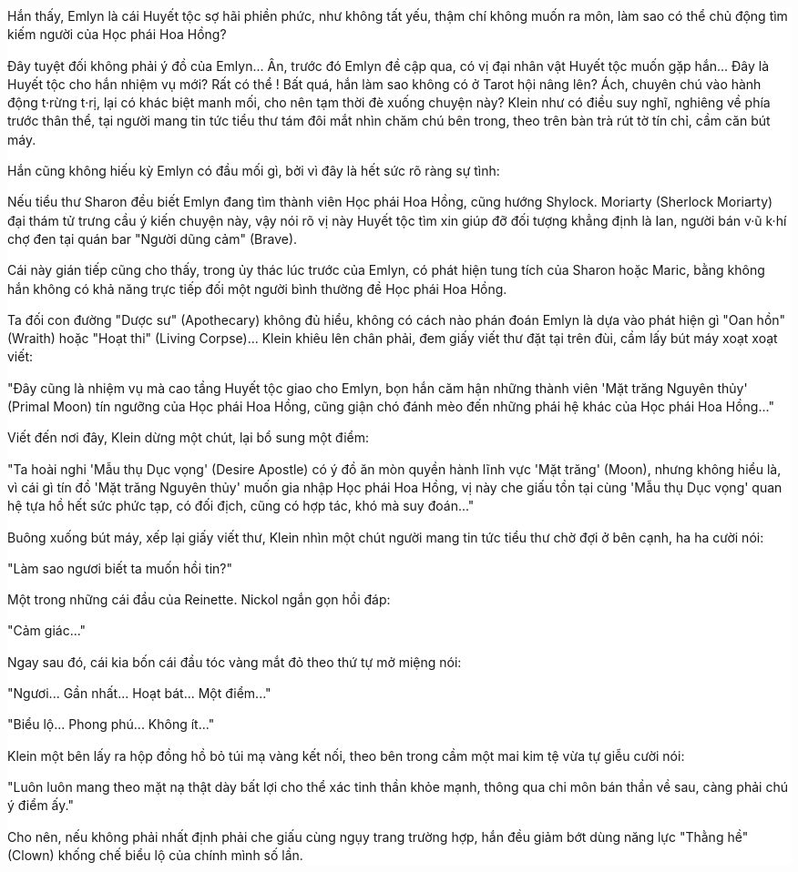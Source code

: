 Hắn thấy, Emlyn là cái Huyết tộc sợ hãi phiền phức, như không tất yếu, thậm chí không muốn ra môn, làm sao có thể chủ động tìm kiếm người của Học phái Hoa Hồng?

Đây tuyệt đối không phải ý đồ của Emlyn... Ân, trước đó Emlyn đề cập qua, có vị đại nhân vật Huyết tộc muốn gặp hắn... Đây là Huyết tộc cho hắn nhiệm vụ mới? Rất có thể ! Bất quá, hắn làm sao không có ở Tarot hội nâng lên? Ách, chuyên chú vào hành động t·rừng t·rị, lại có khác biệt manh mối, cho nên tạm thời đè xuống chuyện này? Klein như có điều suy nghĩ, nghiêng về phía trước thân thể, tại người mang tin tức tiểu thư tám đôi mắt nhìn chăm chú bên trong, theo trên bàn trà rút tờ tín chỉ, cầm căn bút máy.

Hắn cũng không hiếu kỳ Emlyn có đầu mối gì, bởi vì đây là hết sức rõ ràng sự tình:

Nếu tiểu thư Sharon đều biết Emlyn đang tìm thành viên Học phái Hoa Hồng, cũng hướng Shylock. Moriarty (Sherlock Moriarty) đại thám tử trưng cầu ý kiến chuyện này, vậy nói rõ vị này Huyết tộc tìm xin giúp đỡ đối tượng khẳng định là Ian, người bán v·ũ k·hí chợ đen tại quán bar "Người dũng cảm" (Brave).

Cái này gián tiếp cũng cho thấy, trong ủy thác lúc trước của Emlyn, có phát hiện tung tích của Sharon hoặc Maric, bằng không hắn không có khả năng trực tiếp đối một người bình thường đề Học phái Hoa Hồng.

Ta đối con đường "Dược sư" (Apothecary) không đủ hiểu, không có cách nào phán đoán Emlyn là dựa vào phát hiện gì "Oan hồn" (Wraith) hoặc "Hoạt thi" (Living Corpse)... Klein khiêu lên chân phải, đem giấy viết thư đặt tại trên đùi, cầm lấy bút máy xoạt xoạt viết:

"Đây cũng là nhiệm vụ mà cao tầng Huyết tộc giao cho Emlyn, bọn hắn căm hận những thành viên 'Mặt trăng Nguyên thủy' (Primal Moon) tín ngưỡng của Học phái Hoa Hồng, cũng giận chó đánh mèo đến những phái hệ khác của Học phái Hoa Hồng..."

Viết đến nơi đây, Klein dừng một chút, lại bổ sung một điểm:

"Ta hoài nghi 'Mẫu thụ Dục vọng' (Desire Apostle) có ý đồ ăn mòn quyền hành lĩnh vực 'Mặt trăng' (Moon), nhưng không hiểu là, vì cái gì tín đồ 'Mặt trăng Nguyên thủy' muốn gia nhập Học phái Hoa Hồng, vị này che giấu tồn tại cùng 'Mẫu thụ Dục vọng' quan hệ tựa hồ hết sức phức tạp, có đối địch, cũng có hợp tác, khó mà suy đoán..."

Buông xuống bút máy, xếp lại giấy viết thư, Klein nhìn một chút người mang tin tức tiểu thư chờ đợi ở bên cạnh, ha ha cười nói:

"Làm sao ngươi biết ta muốn hồi tin?"

Một trong những cái đầu của Reinette. Nickol ngắn gọn hồi đáp:

"Cảm giác..."

Ngay sau đó, cái kia bốn cái đầu tóc vàng mắt đỏ theo thứ tự mở miệng nói:

"Ngươi... Gần nhất... Hoạt bát... Một điểm..."

"Biểu lộ... Phong phú... Không ít..."

Klein một bên lấy ra hộp đồng hồ bỏ túi mạ vàng kết nối, theo bên trong cầm một mai kim tệ vừa tự giễu cười nói:

"Luôn luôn mang theo mặt nạ thật dày bất lợi cho thể xác tinh thần khỏe mạnh, thông qua chi môn bán thần về sau, càng phải chú ý điểm ấy."

Cho nên, nếu không phải nhất định phải che giấu cùng ngụy trang trường hợp, hắn đều giảm bớt dùng năng lực "Thằng hề" (Clown) khống chế biểu lộ của chính mình số lần.
